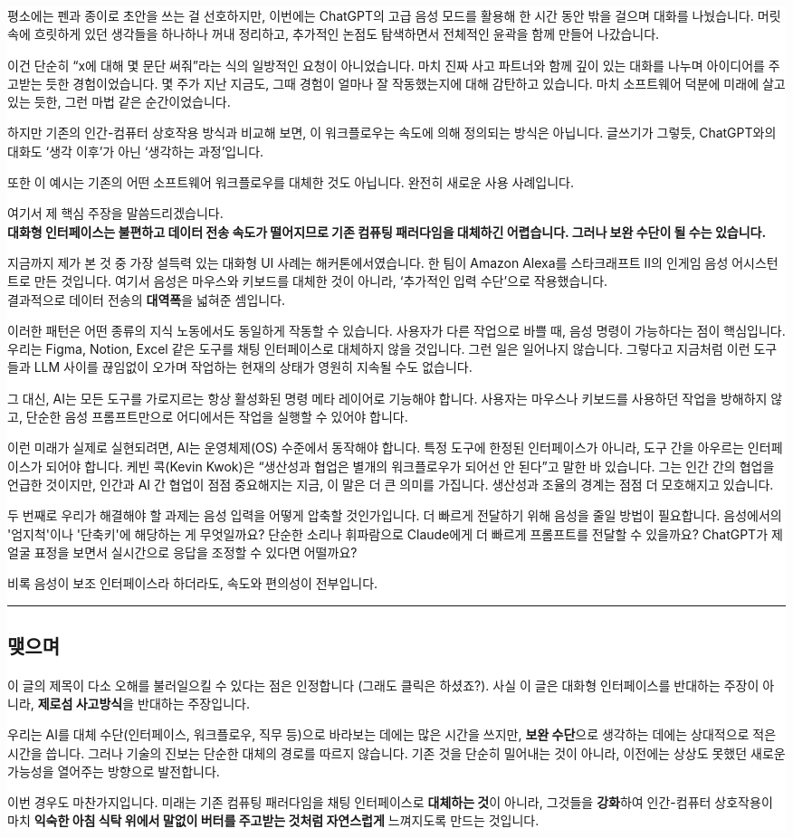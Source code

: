 평소에는 펜과 종이로 초안을 쓰는 걸 선호하지만, 이번에는 ChatGPT의 고급 음성 모드를 활용해 한 시간 동안 밖을 걸으며 대화를 나눴습니다. 머릿속에 흐릿하게 있던 생각들을 하나하나 꺼내 정리하고, 추가적인 논점도 탐색하면서 전체적인 윤곽을 함께 만들어 나갔습니다.

이건 단순히 “x에 대해 몇 문단 써줘”라는 식의 일방적인 요청이 아니었습니다. 마치 진짜 사고 파트너와 함께 깊이 있는 대화를 나누며 아이디어를 주고받는 듯한 경험이었습니다. 몇 주가 지난 지금도, 그때 경험이 얼마나 잘 작동했는지에 대해 감탄하고 있습니다. 마치 소프트웨어 덕분에 미래에 살고 있는 듯한, 그런 마법 같은 순간이었습니다.

하지만 기존의 인간-컴퓨터 상호작용 방식과 비교해 보면, 이 워크플로우는 속도에 의해 정의되는 방식은 아닙니다. 글쓰기가 그렇듯, ChatGPT와의 대화도 ‘생각 이후’가 아닌 ‘생각하는 과정’입니다.

또한 이 예시는 기존의 어떤 소프트웨어 워크플로우를 대체한 것도 아닙니다. 완전히 새로운 사용 사례입니다.

여기서 제 핵심 주장을 말씀드리겠습니다.  
**대화형 인터페이스는 불편하고 데이터 전송 속도가 떨어지므로 기존 컴퓨팅 패러다임을 대체하긴 어렵습니다. 그러나 보완 수단이 될 수는 있습니다.**

지금까지 제가 본 것 중 가장 설득력 있는 대화형 UI 사례는 해커톤에서였습니다. 한 팀이 Amazon Alexa를 스타크래프트 II의 인게임 음성 어시스턴트로 만든 것입니다. 여기서 음성은 마우스와 키보드를 대체한 것이 아니라, ‘추가적인 입력 수단’으로 작용했습니다.  
결과적으로 데이터 전송의 **대역폭**을 넓혀준 셈입니다.

이러한 패턴은 어떤 종류의 지식 노동에서도 동일하게 작동할 수 있습니다. 사용자가 다른 작업으로 바쁠 때, 음성 명령이 가능하다는 점이 핵심입니다. 우리는 Figma, Notion, Excel 같은 도구를 채팅 인터페이스로 대체하지 않을 것입니다. 그런 일은 일어나지 않습니다. 그렇다고 지금처럼 이런 도구들과 LLM 사이를 끊임없이 오가며 작업하는 현재의 상태가 영원히 지속될 수도 없습니다.

그 대신, AI는 모든 도구를 가로지르는 항상 활성화된 명령 메타 레이어로 기능해야 합니다. 사용자는 마우스나 키보드를 사용하던 작업을 방해하지 않고, 단순한 음성 프롬프트만으로 어디에서든 작업을 실행할 수 있어야 합니다.

이런 미래가 실제로 실현되려면, AI는 운영체제(OS) 수준에서 동작해야 합니다. 특정 도구에 한정된 인터페이스가 아니라, 도구 간을 아우르는 인터페이스가 되어야 합니다. 케빈 콕(Kevin Kwok)은 “생산성과 협업은 별개의 워크플로우가 되어선 안 된다”고 말한 바 있습니다. 그는 인간 간의 협업을 언급한 것이지만, 인간과 AI 간 협업이 점점 중요해지는 지금, 이 말은 더 큰 의미를 가집니다. 생산성과 조율의 경계는 점점 더 모호해지고 있습니다.

두 번째로 우리가 해결해야 할 과제는 음성 입력을 어떻게 압축할 것인가입니다. 더 빠르게 전달하기 위해 음성을 줄일 방법이 필요합니다. 음성에서의 '엄지척'이나 '단축키'에 해당하는 게 무엇일까요? 단순한 소리나 휘파람으로 Claude에게 더 빠르게 프롬프트를 전달할 수 있을까요? ChatGPT가 제 얼굴 표정을 보면서 실시간으로 응답을 조정할 수 있다면 어떨까요?

비록 음성이 보조 인터페이스라 하더라도, 속도와 편의성이 전부입니다.

---

## 맺으며

이 글의 제목이 다소 오해를 불러일으킬 수 있다는 점은 인정합니다 (그래도 클릭은 하셨죠?). 사실 이 글은 대화형 인터페이스를 반대하는 주장이 아니라, **제로섬 사고방식**을 반대하는 주장입니다.

우리는 AI를 대체 수단(인터페이스, 워크플로우, 직무 등)으로 바라보는 데에는 많은 시간을 쓰지만, **보완 수단**으로 생각하는 데에는 상대적으로 적은 시간을 씁니다. 그러나 기술의 진보는 단순한 대체의 경로를 따르지 않습니다. 기존 것을 단순히 밀어내는 것이 아니라, 이전에는 상상도 못했던 새로운 가능성을 열어주는 방향으로 발전합니다.

이번 경우도 마찬가지입니다. 미래는 기존 컴퓨팅 패러다임을 채팅 인터페이스로 **대체하는 것**이 아니라, 그것들을 **강화**하여 인간-컴퓨터 상호작용이 마치 **익숙한 아침 식탁 위에서 말없이 버터를 주고받는 것처럼 자연스럽게** 느껴지도록 만드는 것입니다.